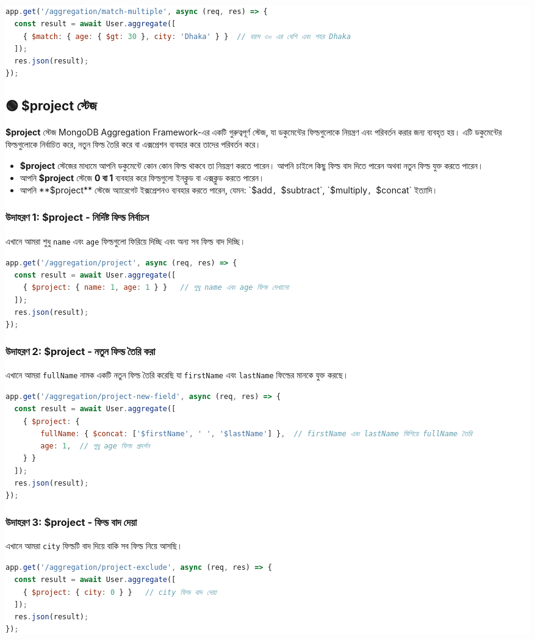 ```js
app.get('/aggregation/match-multiple', async (req, res) => {
  const result = await User.aggregate([
    { $match: { age: { $gt: 30 }, city: 'Dhaka' } }  // বয়স ৩০ এর বেশি এবং শহর Dhaka
  ]);
  res.json(result);
});
```

## 🟢 $project স্টেজ
**$project** স্টেজ MongoDB Aggregation Framework-এর একটি গুরুত্বপূর্ণ স্টেজ, যা ডকুমেন্টের ফিল্ডগুলোকে নিয়ন্ত্রণ এবং পরিবর্তন করার জন্য ব্যবহৃত হয়। এটি ডকুমেন্টের ফিল্ডগুলোকে নির্বাচিত করে, নতুন ফিল্ড তৈরি করে বা এক্সপ্রেশন ব্যবহার করে তাদের পরিবর্তন করে।

- **$project** স্টেজের মাধ্যমে আপনি ডকুমেন্টে কোন কোন ফিল্ড থাকবে তা নিয়ন্ত্রণ করতে পারেন। আপনি চাইলে কিছু ফিল্ড বাদ দিতে পারেন অথবা নতুন ফিল্ড যুক্ত করতে পারেন।
- আপনি **$project** স্টেজে **0 বা 1** ব্যবহার করে ফিল্ডগুলো ইনক্লুড বা এক্সক্লুড করতে পারেন।
- আপনি **$project** স্টেজে অ্যারেগেট ইক্সপ্রেশনও ব্যবহার করতে পারেন, যেমন: `$add`, `$subtract`, `$multiply`, `$concat` ইত্যাদি।

### উদাহরণ 1: $project - নির্দিষ্ট ফিল্ড নির্বাচন
এখানে আমরা শুধু `name` এবং `age` ফিল্ডগুলো ফিরিয়ে দিচ্ছি এবং অন্য সব ফিল্ড বাদ দিচ্ছি।

```js
app.get('/aggregation/project', async (req, res) => {
  const result = await User.aggregate([
    { $project: { name: 1, age: 1 } }   // শুধু name এবং age ফিল্ড দেখানো
  ]);
  res.json(result);
});
```

### উদাহরণ 2: $project - নতুন ফিল্ড তৈরি করা
এখানে আমরা `fullName` নামক একটি নতুন ফিল্ড তৈরি করেছি যা `firstName` এবং `lastName` ফিল্ডের মানকে যুক্ত করছে।

```js
app.get('/aggregation/project-new-field', async (req, res) => {
  const result = await User.aggregate([
    { $project: { 
        fullName: { $concat: ['$firstName', ' ', '$lastName'] },  // firstName এবং lastName মিশিয়ে fullName তৈরি
        age: 1,  // শুধু age ফিল্ড প্রদর্শন
    } }
  ]);
  res.json(result);
});
```

### উদাহরণ 3: $project - ফিল্ড বাদ দেয়া
এখানে আমরা `city` ফিল্ডটি বাদ দিয়ে বাকি সব ফিল্ড নিয়ে আসছি।

```js
app.get('/aggregation/project-exclude', async (req, res) => {
  const result = await User.aggregate([
    { $project: { city: 0 } }   // city ফিল্ড বাদ দেয়া
  ]);
  res.json(result);
});
```
